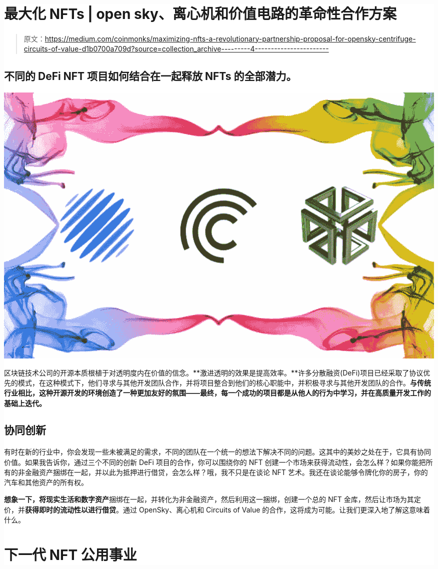 # 最大化 NFTs | open sky、离心机和价值电路的革命性合作方案

> 原文：<https://medium.com/coinmonks/maximizing-nfts-a-revolutionary-partnership-proposal-for-opensky-centrifuge-circuits-of-value-d1b0700a709d?source=collection_archive---------4----------------------->

## 不同的 DeFi NFT 项目如何结合在一起释放 NFTs 的全部潜力。

![](img/6698d7eb46def87ba061882d02908144.png)

区块链技术公司的开源本质根植于对透明度内在价值的信念。**激进透明的效果是提高效率。**许多分散融资(DeFi)项目已经采取了协议优先的模式，在这种模式下，他们寻求与其他开发团队合作，并将项目整合到他们的核心职能中，并积极寻求与其他开发团队的合作。**与传统行业相比，这种开源开发的环境创造了一种更加友好的氛围——最终，每一个成功的项目都是从他人的行为中学习，并在高质量开发工作的基础上迭代。**

## 协同创新

有时在新的行业中，你会发现一些未被满足的需求，不同的团队在一个统一的想法下解决不同的问题。这其中的美妙之处在于，它具有协同价值。如果我告诉你，通过三个不同的创新 DeFi 项目的合作，你可以围绕你的 NFT 创建一个市场来获得流动性，会怎么样？如果你能把所有的非金融资产捆绑在一起，并以此为抵押进行借贷，会怎么样？哦，我不只是在谈论 NFT 艺术。我还在谈论能够令牌化你的房子，你的汽车和其他资产的所有权。

**想象一下，将现实生活和数字资产**捆绑在一起，并转化为非金融资产，然后利用这一捆绑，创建一个总的 NFT 金库，然后让市场为其定价，并**获得即时的流动性以进行借贷**。通过 OpenSky、离心机和 Circuits of Value 的合作，这将成为可能。让我们更深入地了解这意味着什么。

# 下一代 NFT 公用事业
